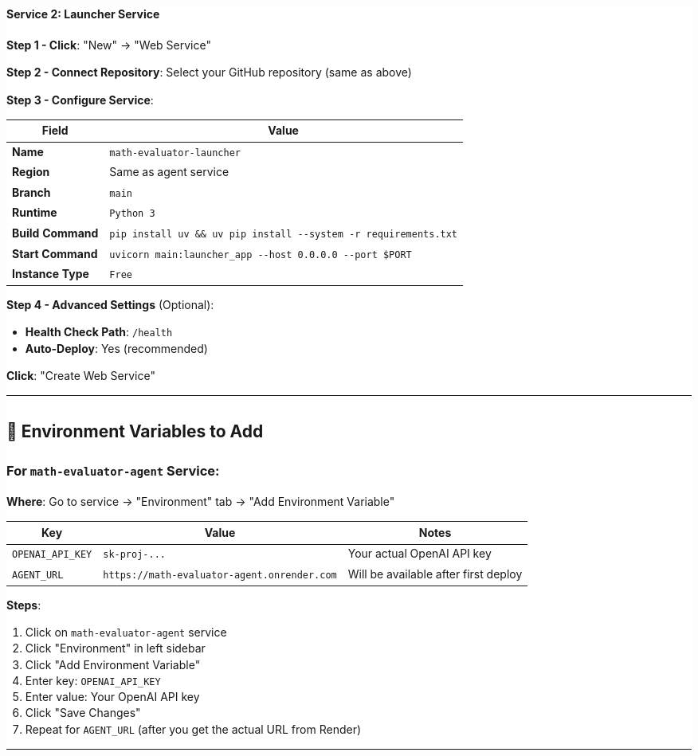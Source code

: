 
#### Service 2: Launcher Service

**Step 1 - Click**: "New" → "Web Service"

**Step 2 - Connect Repository**: Select your GitHub repository (same as above)

**Step 3 - Configure Service**:

| Field             | Value                                                           |
| ----------------- | --------------------------------------------------------------- |
| **Name**          | `math-evaluator-launcher`                                       |
| **Region**        | Same as agent service                                           |
| **Branch**        | `main`                                                          |
| **Runtime**       | `Python 3`                                                      |
| **Build Command** | `pip install uv && uv pip install --system -r requirements.txt` |
| **Start Command** | `uvicorn main:launcher_app --host 0.0.0.0 --port $PORT`         |
| **Instance Type** | `Free`                                                          |

**Step 4 - Advanced Settings** (Optional):

- **Health Check Path**: `/health`
- **Auto-Deploy**: Yes (recommended)

**Click**: "Create Web Service"

---

## 🔑 Environment Variables to Add

### For `math-evaluator-agent` Service:

**Where**: Go to service → "Environment" tab → "Add Environment Variable"

| Key              | Value                                       | Notes                                |
| ---------------- | ------------------------------------------- | ------------------------------------ |
| `OPENAI_API_KEY` | `sk-proj-...`                               | Your actual OpenAI API key           |
| `AGENT_URL`      | `https://math-evaluator-agent.onrender.com` | Will be available after first deploy |

**Steps**:

1. Click on `math-evaluator-agent` service
2. Click "Environment" in left sidebar
3. Click "Add Environment Variable"
4. Enter key: `OPENAI_API_KEY`
5. Enter value: Your OpenAI API key
6. Click "Save Changes"
7. Repeat for `AGENT_URL` (after you get the actual URL from Render)

---

